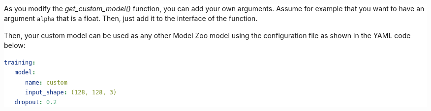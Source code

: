 As you modify the *get_custom_model()* function, you can add your own arguments. Assume for example that you want to have an argument `alpha` that is a float. Then, just add it to the interface of the function.

Then, your custom model can be used as any other Model Zoo model using the configuration file as shown in the YAML code below:
```yaml
training:
   model:
      name: custom
      input_shape: (128, 128, 3)
   dropout: 0.2
```

</details></ul>
</details>
